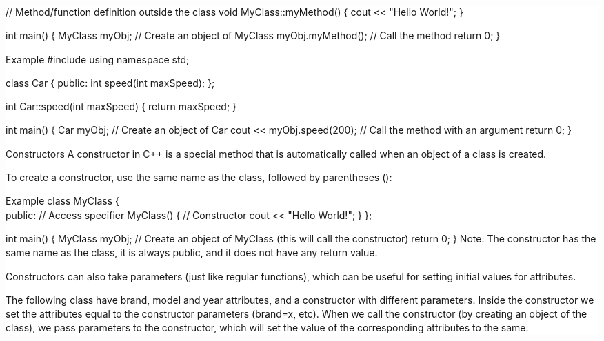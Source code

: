 // Method/function definition outside the class
void MyClass::myMethod() {
  cout << "Hello World!";
}

int main() {
  MyClass myObj;     // Create an object of MyClass
  myObj.myMethod();  // Call the method
  return 0;
}

 Example
#include <iostream>
using namespace std;

class Car {
  public:
    int speed(int maxSpeed);
};

int Car::speed(int maxSpeed) {
  return maxSpeed;
}

int main() {
  Car myObj; // Create an object of Car
  cout << myObj.speed(200); // Call the method with an argument
  return 0;
}


Constructors
A constructor in C++ is a special method that is automatically called when an object of a class is created.

To create a constructor, use the same name as the class, followed by parentheses ():

Example
class MyClass {     
  public:           // Access specifier
    MyClass() {     // Constructor
      cout << "Hello World!";
    }
};

int main() {
  MyClass myObj;    // Create an object of MyClass (this will call the constructor)
  return 0;
}
Note: The constructor has the same name as the class, it is always public, and it does not have any return value.

Constructors can also take parameters (just like regular functions), which can be useful for setting initial values for attributes.

The following class have brand, model and year attributes, and a constructor with different parameters. Inside the constructor we set the attributes equal to the constructor parameters (brand=x, etc). When we call the constructor (by creating an object of the class), we pass parameters to the constructor, which will set the value of the corresponding attributes to the same:
